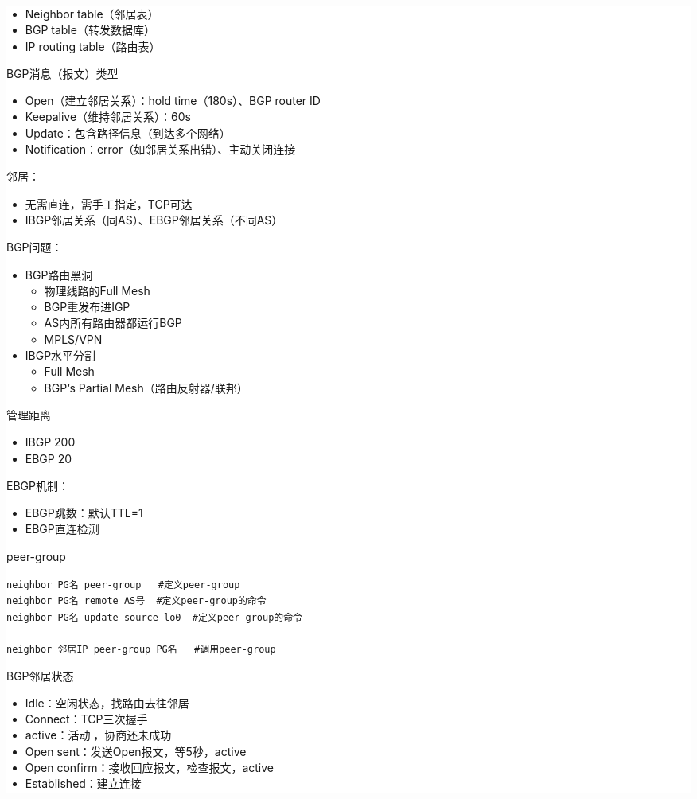 - Neighbor table（邻居表）
- BGP table（转发数据库）
- IP routing table（路由表）



BGP消息（报文）类型

- Open（建立邻居关系）：hold time（180s）、BGP router ID
- Keepalive（维持邻居关系）：60s
- Update：包含路径信息（到达多个网络）
- Notification：error（如邻居关系出错）、主动关闭连接



邻居：

- 无需直连，需手工指定，TCP可达
- IBGP邻居关系（同AS）、EBGP邻居关系（不同AS）



BGP问题：

- BGP路由黑洞
  - 物理线路的Full Mesh
  - BGP重发布进IGP
  - AS内所有路由器都运行BGP
  - MPLS/VPN
- IBGP水平分割
  - Full Mesh
  - BGP‘s Partial Mesh（路由反射器/联邦）

管理距离

- IBGP 200
- EBGP 20



EBGP机制：

- EBGP跳数：默认TTL=1
- EBGP直连检测



peer-group

```
neighbor PG名 peer-group   #定义peer-group
neighbor PG名 remote AS号  #定义peer-group的命令
neighbor PG名 update-source lo0  #定义peer-group的命令

neighbor 邻居IP peer-group PG名   #调用peer-group
```



BGP邻居状态

- Idle：空闲状态，找路由去往邻居
- Connect：TCP三次握手
- active：活动 ，协商还未成功
- Open sent：发送Open报文，等5秒，active
- Open confirm：接收回应报文，检查报文，active
- Established：建立连接
